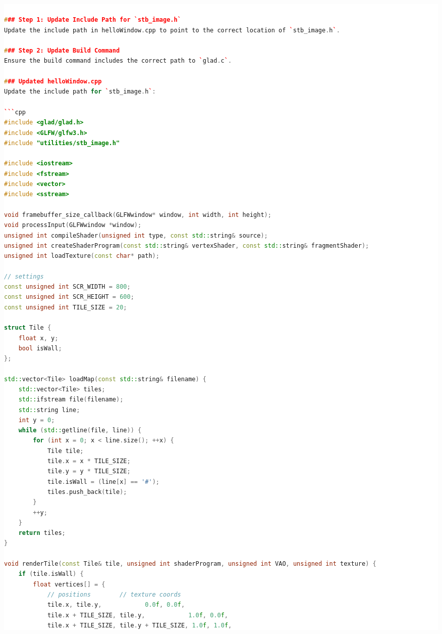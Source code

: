 ```cpp

### Step 1: Update Include Path for `stb_image.h`
Update the include path in helloWindow.cpp to point to the correct location of `stb_image.h`.

### Step 2: Update Build Command
Ensure the build command includes the correct path to `glad.c`.

### Updated helloWindow.cpp
Update the include path for `stb_image.h`:

```cpp
#include <glad/glad.h>
#include <GLFW/glfw3.h>
#include "utilities/stb_image.h"

#include <iostream>
#include <fstream>
#include <vector>
#include <sstream>

void framebuffer_size_callback(GLFWwindow* window, int width, int height);
void processInput(GLFWwindow *window);
unsigned int compileShader(unsigned int type, const std::string& source);
unsigned int createShaderProgram(const std::string& vertexShader, const std::string& fragmentShader);
unsigned int loadTexture(const char* path);

// settings
const unsigned int SCR_WIDTH = 800;
const unsigned int SCR_HEIGHT = 600;
const unsigned int TILE_SIZE = 20;

struct Tile {
    float x, y;
    bool isWall;
};

std::vector<Tile> loadMap(const std::string& filename) {
    std::vector<Tile> tiles;
    std::ifstream file(filename);
    std::string line;
    int y = 0;
    while (std::getline(file, line)) {
        for (int x = 0; x < line.size(); ++x) {
            Tile tile;
            tile.x = x * TILE_SIZE;
            tile.y = y * TILE_SIZE;
            tile.isWall = (line[x] == '#');
            tiles.push_back(tile);
        }
        ++y;
    }
    return tiles;
}

void renderTile(const Tile& tile, unsigned int shaderProgram, unsigned int VAO, unsigned int texture) {
    if (tile.isWall) {
        float vertices[] = {
            // positions        // texture coords
            tile.x, tile.y,            0.0f, 0.0f,
            tile.x + TILE_SIZE, tile.y,            1.0f, 0.0f,
            tile.x + TILE_SIZE, tile.y + TILE_SIZE, 1.0f, 1.0f,
```